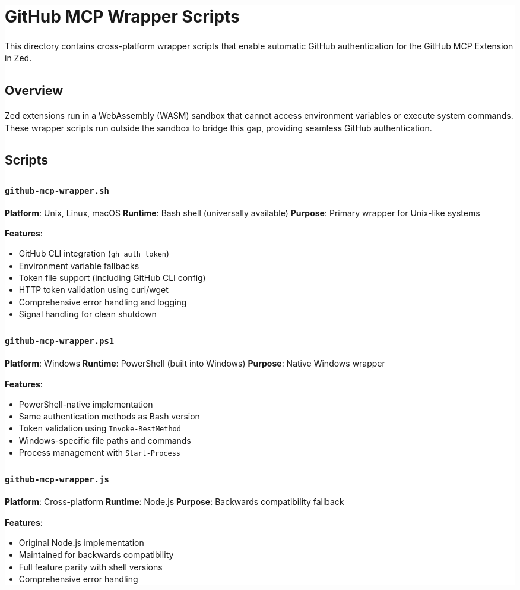 # GitHub MCP Wrapper Scripts

This directory contains cross-platform wrapper scripts that enable automatic GitHub authentication for the GitHub MCP Extension in Zed.

## Overview

Zed extensions run in a WebAssembly (WASM) sandbox that cannot access environment variables or execute system commands. These wrapper scripts run outside the sandbox to bridge this gap, providing seamless GitHub authentication.

## Scripts

### `github-mcp-wrapper.sh`

**Platform**: Unix, Linux, macOS
**Runtime**: Bash shell (universally available)
**Purpose**: Primary wrapper for Unix-like systems

**Features**:

- GitHub CLI integration (`gh auth token`)
- Environment variable fallbacks
- Token file support (including GitHub CLI config)
- HTTP token validation using curl/wget
- Comprehensive error handling and logging
- Signal handling for clean shutdown

### `github-mcp-wrapper.ps1`

**Platform**: Windows
**Runtime**: PowerShell (built into Windows)
**Purpose**: Native Windows wrapper

**Features**:

- PowerShell-native implementation
- Same authentication methods as Bash version
- Token validation using `Invoke-RestMethod`
- Windows-specific file paths and commands
- Process management with `Start-Process`

### `github-mcp-wrapper.js`

**Platform**: Cross-platform
**Runtime**: Node.js
**Purpose**: Backwards compatibility fallback

**Features**:

- Original Node.js implementation
- Maintained for backwards compatibility
- Full feature parity with shell versions
- Comprehensive error handling
